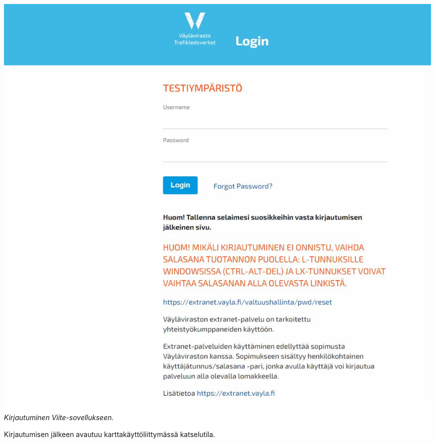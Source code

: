 ![Kirjautuminen Viite-sovellukseen.](k1.JPG)

_Kirjautuminen Viite-sovellukseen._

Kirjautumisen jälkeen avautuu karttakäyttöliittymässä katselutila.
